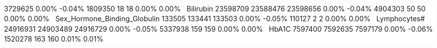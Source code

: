 <td>3729625</td>
<td>0.00%</td>
<td>-0.04%</td>
<td>1809350</td>
<td>18</td>
<td>18</td>
<td>0.00%</td>
<td>0.00%</td>
<td> </td>
</tr>
<tr>
<td>Bilirubin</td>
<td>23598709</td>
<td>23588476</td>
<td>23598656</td>
<td>0.00%</td>
<td>-0.04%</td>
<td>4904303</td>
<td>50</td>
<td>50</td>
<td>0.00%</td>
<td>0.00%</td>
<td> </td>
</tr>
<tr>
<td>Sex_Hormone_Binding_Globulin</td>
<td>133505</td>
<td>133441</td>
<td>133503</td>
<td>0.00%</td>
<td>-0.05%</td>
<td>110127</td>
<td>2</td>
<td>2</td>
<td>0.00%</td>
<td>0.00%</td>
<td> </td>
</tr>
<tr>
<td>Lymphocytes#</td>
<td>24916931</td>
<td>24903489</td>
<td>24916729</td>
<td>0.00%</td>
<td>-0.05%</td>
<td>5337938</td>
<td>159</td>
<td>159</td>
<td>0.00%</td>
<td>0.00%</td>
<td> </td>
</tr>
<tr>
<td>HbA1C</td>
<td>7597400</td>
<td>7592635</td>
<td>7597179</td>
<td>0.00%</td>
<td>-0.06%</td>
<td>1520278</td>
<td>163</td>
<td>160</td>
<td>0.01%</td>
<td>0.01%</td>